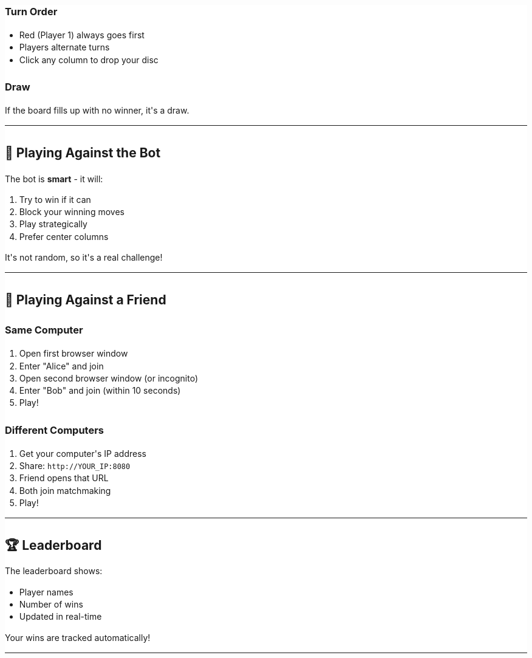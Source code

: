 ### Turn Order
- Red (Player 1) always goes first
- Players alternate turns
- Click any column to drop your disc

### Draw
If the board fills up with no winner, it's a draw.

---

## 🤖 Playing Against the Bot

The bot is **smart** - it will:
1. Try to win if it can
2. Block your winning moves
3. Play strategically
4. Prefer center columns

It's not random, so it's a real challenge!

---

## 👥 Playing Against a Friend

### Same Computer
1. Open first browser window
2. Enter "Alice" and join
3. Open second browser window (or incognito)
4. Enter "Bob" and join (within 10 seconds)
5. Play!

### Different Computers
1. Get your computer's IP address
2. Share: `http://YOUR_IP:8080`
3. Friend opens that URL
4. Both join matchmaking
5. Play!

---

## 🏆 Leaderboard

The leaderboard shows:
- Player names
- Number of wins
- Updated in real-time

Your wins are tracked automatically!

---
